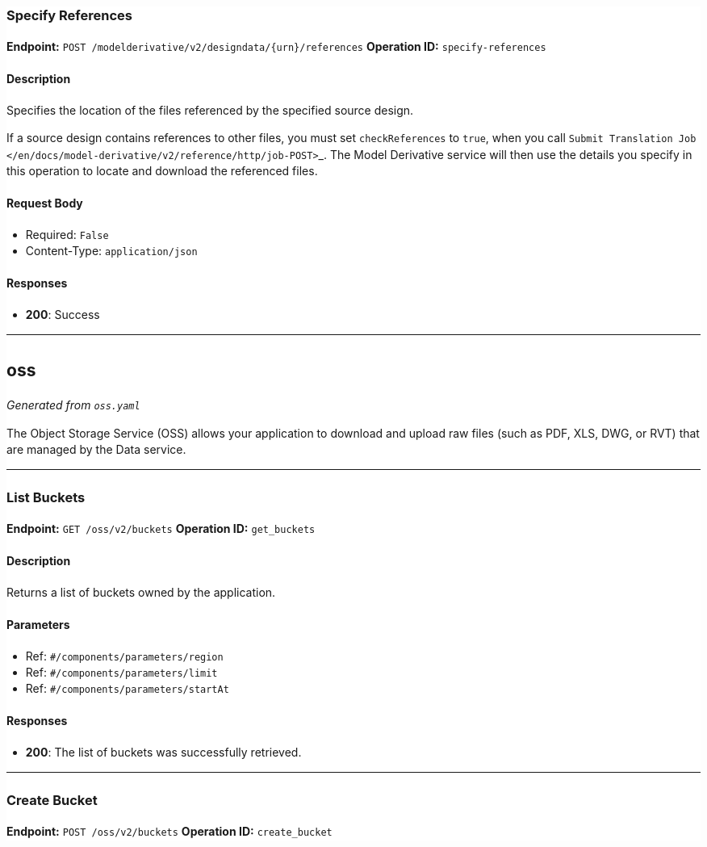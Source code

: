 
### Specify References

**Endpoint:** `POST /modelderivative/v2/designdata/{urn}/references`
**Operation ID:** `specify-references`

#### Description
Specifies the location of the files referenced by the specified source design.

If a source design contains references to other files, you must set  ``checkReferences`` to ``true``, when you call `Submit Translation Job </en/docs/model-derivative/v2/reference/http/job-POST>`_.  The Model Derivative service will then use the details you specify in this operation to locate and download the referenced files.

#### Request Body
- Required: `False`
- Content-Type: `application/json`

#### Responses
- **200**: Success

---

## oss

_Generated from `oss.yaml`_

The Object Storage Service (OSS) allows your application to download and upload raw files (such as PDF, XLS, DWG, or RVT) that are managed by the Data service.

---

### List Buckets

**Endpoint:** `GET /oss/v2/buckets`
**Operation ID:** `get_buckets`

#### Description
Returns a list of buckets owned by the application.

#### Parameters
- Ref: `#/components/parameters/region`
- Ref: `#/components/parameters/limit`
- Ref: `#/components/parameters/startAt`

#### Responses
- **200**: The list of buckets was successfully retrieved.

---

### Create Bucket

**Endpoint:** `POST /oss/v2/buckets`
**Operation ID:** `create_bucket`
